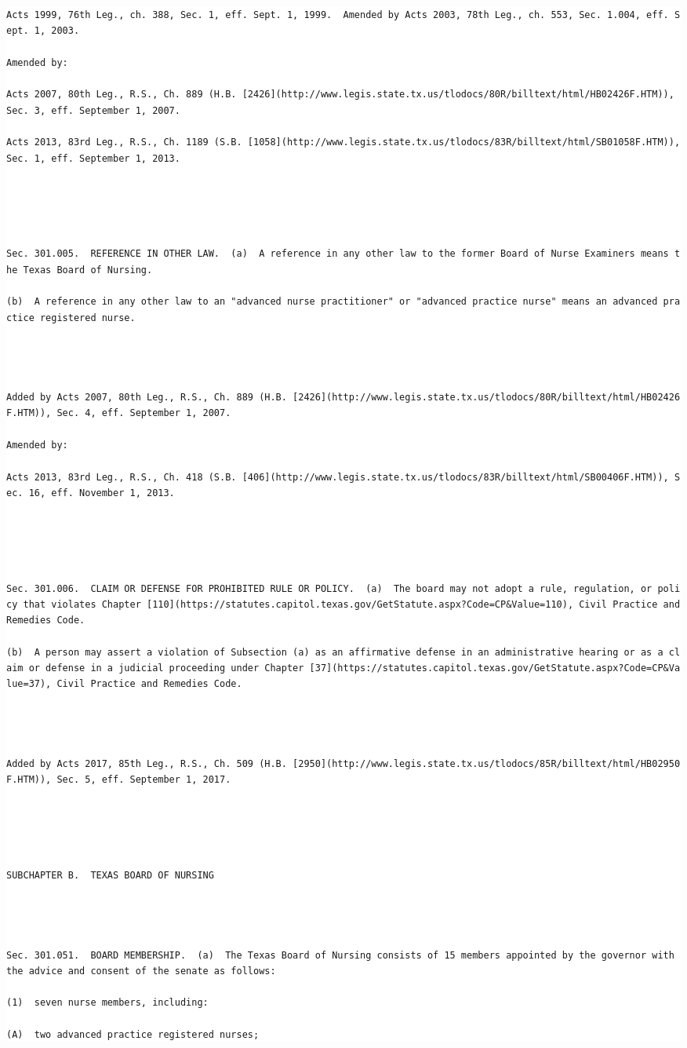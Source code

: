     
    
    
    Acts 1999, 76th Leg., ch. 388, Sec. 1, eff. Sept. 1, 1999.  Amended by Acts 2003, 78th Leg., ch. 553, Sec. 1.004, eff. Sept. 1, 2003.
    
    Amended by: 
    
    Acts 2007, 80th Leg., R.S., Ch. 889 (H.B. [2426](http://www.legis.state.tx.us/tlodocs/80R/billtext/html/HB02426F.HTM)), Sec. 3, eff. September 1, 2007.
    
    Acts 2013, 83rd Leg., R.S., Ch. 1189 (S.B. [1058](http://www.legis.state.tx.us/tlodocs/83R/billtext/html/SB01058F.HTM)), Sec. 1, eff. September 1, 2013.
    
    
    
    
    
    Sec. 301.005.  REFERENCE IN OTHER LAW.  (a)  A reference in any other law to the former Board of Nurse Examiners means the Texas Board of Nursing.
    
    (b)  A reference in any other law to an "advanced nurse practitioner" or "advanced practice nurse" means an advanced practice registered nurse.
    
    
    
    
    Added by Acts 2007, 80th Leg., R.S., Ch. 889 (H.B. [2426](http://www.legis.state.tx.us/tlodocs/80R/billtext/html/HB02426F.HTM)), Sec. 4, eff. September 1, 2007.
    
    Amended by: 
    
    Acts 2013, 83rd Leg., R.S., Ch. 418 (S.B. [406](http://www.legis.state.tx.us/tlodocs/83R/billtext/html/SB00406F.HTM)), Sec. 16, eff. November 1, 2013.
    
    
    
    
    
    Sec. 301.006.  CLAIM OR DEFENSE FOR PROHIBITED RULE OR POLICY.  (a)  The board may not adopt a rule, regulation, or policy that violates Chapter [110](https://statutes.capitol.texas.gov/GetStatute.aspx?Code=CP&Value=110), Civil Practice and Remedies Code.
    
    (b)  A person may assert a violation of Subsection (a) as an affirmative defense in an administrative hearing or as a claim or defense in a judicial proceeding under Chapter [37](https://statutes.capitol.texas.gov/GetStatute.aspx?Code=CP&Value=37), Civil Practice and Remedies Code.
    
    
    
    
    Added by Acts 2017, 85th Leg., R.S., Ch. 509 (H.B. [2950](http://www.legis.state.tx.us/tlodocs/85R/billtext/html/HB02950F.HTM)), Sec. 5, eff. September 1, 2017.
    
    
    
    
    
    SUBCHAPTER B.  TEXAS BOARD OF NURSING
    
      
    
    
    Sec. 301.051.  BOARD MEMBERSHIP.  (a)  The Texas Board of Nursing consists of 15 members appointed by the governor with the advice and consent of the senate as follows:
    
    (1)  seven nurse members, including:
    
    (A)  two advanced practice registered nurses;
    